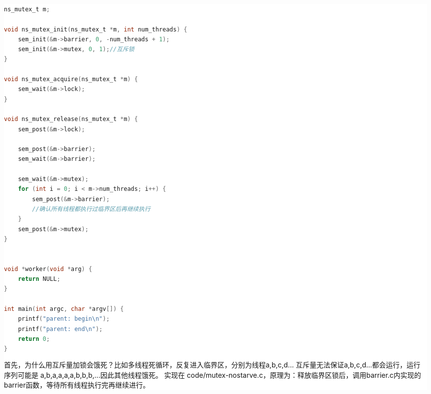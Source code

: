 ```c
ns_mutex_t m;

void ns_mutex_init(ns_mutex_t *m, int num_threads) {
    sem_init(&m->barrier, 0, -num_threads + 1);
    sem_init(&m->mutex, 0, 1);//互斥锁
}

void ns_mutex_acquire(ns_mutex_t *m) {
    sem_wait(&m->lock);
}

void ns_mutex_release(ns_mutex_t *m) {
    sem_post(&m->lock);

    sem_post(&m->barrier);
    sem_wait(&m->barrier);

    sem_wait(&m->mutex);
    for (int i = 0; i < m->num_threads; i++) {
        sem_post(&m->barrier);
        //确认所有线程都执行过临界区后再继续执行
    }
    sem_post(&m->mutex);
}


void *worker(void *arg) {
    return NULL;
}

int main(int argc, char *argv[]) {
    printf("parent: begin\n");
    printf("parent: end\n");
    return 0;
}
```



首先，为什么用互斥量加锁会饿死？比如多线程死循环，反复进入临界区，分别为线程a,b,c,d...
互斥量无法保证a,b,c,d...都会运行，运行序列可能是 a,b,a,a,a,a,b,b,b,...因此其他线程饿死。
实现在 code/mutex-nostarve.c，原理为：释放临界区锁后，调用barrier.c内实现的barrier函数，等待所有线程执行完再继续进行。